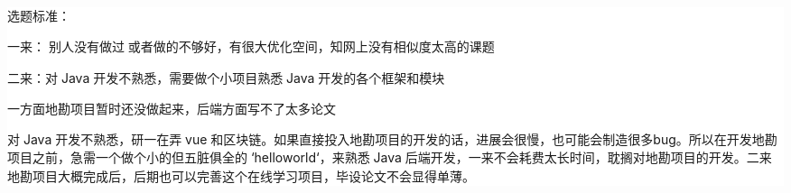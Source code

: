 


选题标准：

一来： 别人没有做过 或者做的不够好，有很大优化空间，知网上没有相似度太高的课题

二来：对 Java 开发不熟悉，需要做个小项目熟悉 Java 开发的各个框架和模块



一方面地勘项目暂时还没做起来，后端方面写不了太多论文

对 Java 开发不熟悉，研一在弄 vue 和区块链。如果直接投入地勘项目的开发的话，进展会很慢，也可能会制造很多bug。所以在开发地勘项目之前，急需一个做个小的但五脏俱全的 ‘helloworld‘，来熟悉 Java 后端开发，一来不会耗费太长时间，耽搁对地勘项目的开发。二来地勘项目大概完成后，后期也可以完善这个在线学习项目，毕设论文不会显得单薄。




















